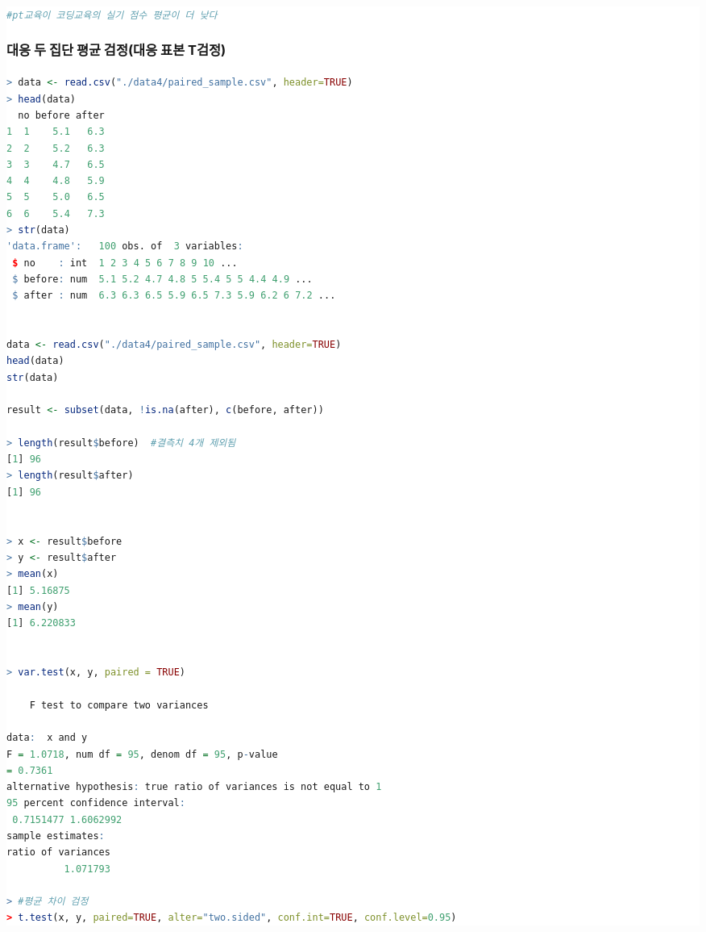 ```R
#pt교육이 코딩교육의 실기 점수 평균이 더 낮다

```





### 대응 두 집단 평균 검정(대응 표본 T검정)



```R
> data <- read.csv("./data4/paired_sample.csv", header=TRUE)
> head(data)
  no before after
1  1    5.1   6.3
2  2    5.2   6.3
3  3    4.7   6.5
4  4    4.8   5.9
5  5    5.0   6.5
6  6    5.4   7.3
> str(data)  
'data.frame':	100 obs. of  3 variables:
 $ no    : int  1 2 3 4 5 6 7 8 9 10 ...
 $ before: num  5.1 5.2 4.7 4.8 5 5.4 5 5 4.4 4.9 ...
 $ after : num  6.3 6.3 6.5 5.9 6.5 7.3 5.9 6.2 6 7.2 ...


data <- read.csv("./data4/paired_sample.csv", header=TRUE)
head(data)
str(data)  

result <- subset(data, !is.na(after), c(before, after))

> length(result$before)  #결측치 4개 제외됨
[1] 96
> length(result$after)
[1] 96


> x <- result$before
> y <- result$after
> mean(x)
[1] 5.16875
> mean(y)
[1] 6.220833


> var.test(x, y, paired = TRUE)

	F test to compare two variances

data:  x and y
F = 1.0718, num df = 95, denom df = 95, p-value
= 0.7361
alternative hypothesis: true ratio of variances is not equal to 1
95 percent confidence interval:
 0.7151477 1.6062992
sample estimates:
ratio of variances 
          1.071793 

> #평균 차이 검정
> t.test(x, y, paired=TRUE, alter="two.sided", conf.int=TRUE, conf.level=0.95)

```